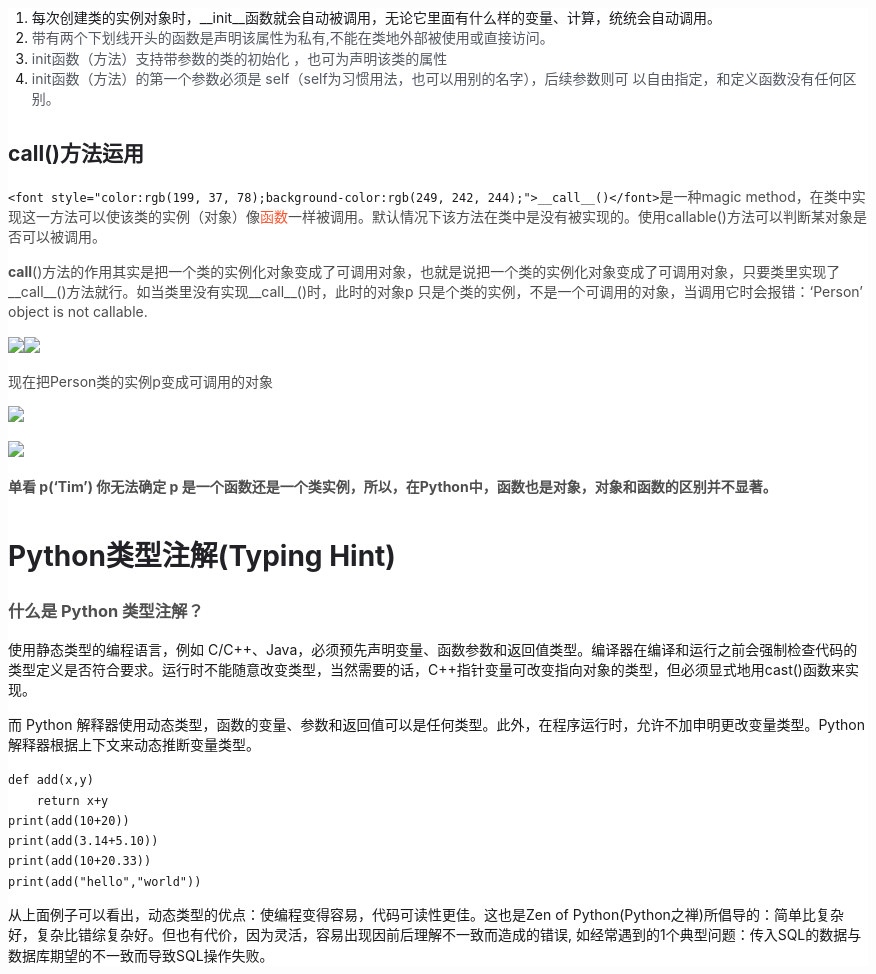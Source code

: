 1. <font style="color:rgb(25, 27, 31);">每次创建类的实例对象时，__init__函数就会自动被调用，无论它里面有什么样的变量、计算，统统会自动调用。</font>
2. <font style="color:rgb(83, 88, 97);">带有两个下划线开头的函数是声明该属性为私有,不能在类地外部被使用或直接访问。	</font>
3. <font style="color:rgb(83, 88, 97);">init函数（方法）支持带参数的类的初始化 ，也可为声明该类的属性</font>
4. <font style="color:rgb(83, 88, 97);">init函数（方法）的第一个参数必须是 self（self为习惯用法，也可以用别的名字），后续参数则可 以自由指定，和定义函数没有任何区别。</font>

## <font style="color:rgb(34, 34, 38);">__call__()方法运用</font>
`<font style="color:rgb(199, 37, 78);background-color:rgb(249, 242, 244);">__call__()</font>`<font style="color:rgb(77, 77, 77);">是一种magic method，在类中实现这一方法可以使该类的实例（对象）像</font><font style="color:rgb(252, 85, 49);">函数</font><font style="color:rgb(77, 77, 77);">一样被调用。默认情况下该方法在类中是没有被实现的。使用callable()方法可以判断某对象是否可以被调用。</font>

<font style="color:rgb(77, 77, 77);">__call__()方法的作用其实是把一个类的实例化对象变成了可调用对象，也就是说把一个类的实例化对象变成了可调用对象，只要类里实现了__call__()方法就行。如当类里没有实现__call__()时，此时的对象p 只是个类的实例，不是一个可调用的对象，当调用它时会报错：‘Person’ object is not callable.</font>

![](/images/67e910bfa6f4f2e55d312c791745e23e.png)![](/images/fb08180f03ee52647c829ef88f69f1d4.png)

<font style="color:rgb(77, 77, 77);">现在把Person类的实例p变成可调用的对象</font>

![](/images/812d28163b05153312aebd8e077726fe.png)

![](/images/14d69624dab6de51959e2ebdd71375be.png)

**<font style="color:rgb(77, 77, 77);">单看 p(‘Tim’) 你无法确定 p 是一个函数还是一个类实例，所以，在Python中，函数也是对象，对象和函数的区别并不显著。</font>**

**<font style="color:rgb(77, 77, 77);"></font>**

# <font style="color:rgb(34, 34, 38);">Python类型注解(Typing Hint) </font>
### <font style="color:rgb(79, 79, 79);">什么是 Python 类型注解？</font>
使用静态类型的编程语言，例如 C/C++、Java，必须预先声明变量、函数参数和返回值类型。编译器在编译和运行之前会强制检查代码的类型定义是否符合要求。运行时不能随意改变类型，当然需要的话，C++指针变量可改变指向对象的类型，但必须显式地用cast()函数来实现。

而 Python 解释器使用动态类型，函数的变量、参数和返回值可以是任何类型。此外，在程序运行时，允许不加申明更改变量类型。Python 解释器根据上下文来动态推断变量类型。

```plain
def add(x,y)
    return x+y
print(add(10+20))
print(add(3.14+5.10))
print(add(10+20.33))
print(add("hello","world"))

```

从上面例子可以看出，动态类型的优点：使编程变得容易，代码可读性更佳。这也是Zen of Python(Python之禅)所倡导的：简单比复杂好，复杂比错综复杂好。但也有代价，因为灵活，容易出现因前后理解不一致而造成的错误, 如经常遇到的1个典型问题：传入SQL的数据与数据库期望的不一致而导致SQL操作失败。
